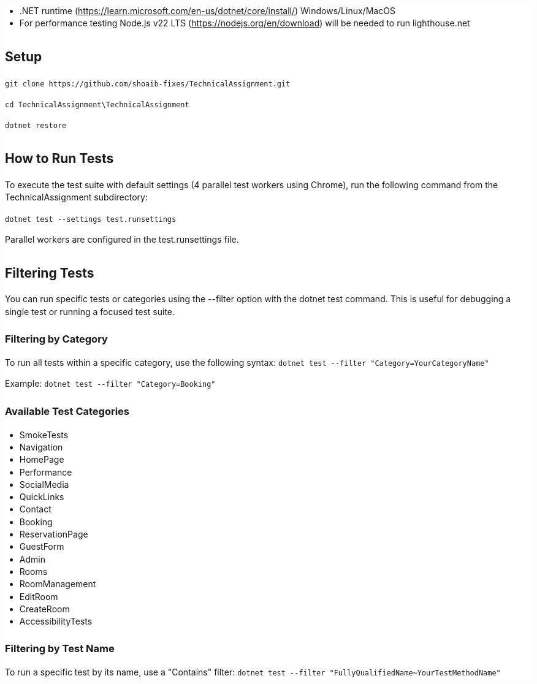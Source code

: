 - .NET runtime (https://learn.microsoft.com/en-us/dotnet/core/install/) Windows/Linux/MacOS
- For performance testing Node.js v22 LTS (https://nodejs.org/en/download) will be needed to run lighthouse.net


## Setup

`git clone https://github.com/shoaib-fixes/TechnicalAssignment.git`

`cd TechnicalAssignment\TechnicalAssignment`

`dotnet restore`

## How to Run Tests
To execute the test suite with default settings (4 parallel test workers using Chrome), run the following command from the TechnicalAssignment subdirectory:

`dotnet test --settings test.runsettings`

Parallel workers are configured in the test.runsettings file.

## Filtering Tests
You can run specific tests or categories using the --filter option with the dotnet test command. This is useful for debugging a single test or running a focused test suite.

### Filtering by Category
To run all tests within a specific category, use the following syntax:
`dotnet test --filter "Category=YourCategoryName"`

Example:
`dotnet test --filter "Category=Booking"`

### Available Test Categories
- SmokeTests
- Navigation
- HomePage
- Performance
- SocialMedia
- QuickLinks
- Contact
- Booking
- ReservationPage
- GuestForm
- Admin
- Rooms
- RoomManagement
- EditRoom
- CreateRoom
- AccessibilityTests

### Filtering by Test Name
To run a specific test by its name, use a "Contains" filter:
`dotnet test --filter "FullyQualifiedName~YourTestMethodName"`

